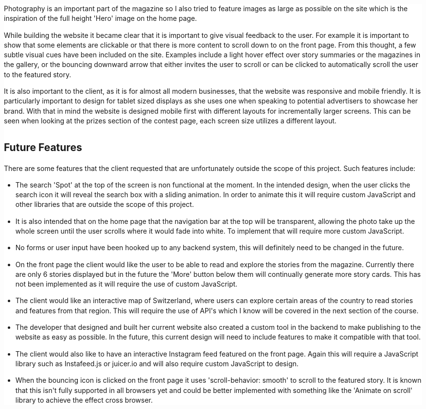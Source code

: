 Photography is an important part of the magazine so I also tried to feature images as large as possible on the site which is the inspiration of the full height 'Hero' image on the home page.

While building the website it became clear that it is important to give visual feedback to the user. For example it is important to show that some elements are clickable or that there is more content to scroll down to on the front page. From this thought, a few subtle visual cues have been included on the site. Examples include a light hover effect over story summaries or the magazines in the gallery, or the bouncing downward arrow that either invites the user to scroll or can be clicked to automatically scroll the user to the featured story.

It is also important to the client, as it is for almost all modern businesses, that the website was responsive and mobile friendly. It is particularly important to design for tablet sized displays as she uses one when speaking to potential advertisers to showcase her brand. With that in mind the website is designed mobile first with different layouts for incrementally larger screens. This can be seen when looking at the prizes section of the contest page, each screen size utilizes a different layout. 


## Future Features

There are some features that the client requested that are unfortunately outside the scope of this project. Such features include:

 - The search 'Spot' at the top of the screen is non functional at the moment. In the intended design, when the user clicks the search icon it will reveal the search box with a sliding animation. In order to animate this it will require custom JavaScript and other libraries that are outside the scope of this project.

 - It is also intended that on the home page that the navigation bar at the top will be transparent, allowing the photo take up the whole screen until the user scrolls where it would fade into white. To implement that will require more custom JavaScript.

 - No forms or user input have been hooked up to any backend system, this will definitely need to be changed in the future.

 - On the front page the client would like the user to be able to read and explore the stories from the magazine. Currently there are only 6 stories displayed but in the future the 'More' button below them will continually generate more story cards. This has not been implemented as it will require the use of custom JavaScript.

 - The client would like an interactive map of Switzerland, where users can explore certain areas of the country to read stories and features from that region. This will require the use of API's which I know will be covered in the next section of the course.

 - The developer that designed and built her current website also created a custom tool in the backend to make publishing to the website as easy as possible. In the future, this current design will need to include features to make it compatible with that tool. 

 - The client would also like to have an interactive Instagram feed featured on the front page. Again this will require a JavaScript library such as Instafeed.js or juicer.io and will also require custom JavaScript to design.

 - When the bouncing icon is clicked on the front page it uses 'scroll-behavior: smooth' to scroll to the featured story. It is known that this isn't fully supported in all browsers yet and could be better implemented with something like the 'Animate on scroll' library to achieve the effect cross browser.
